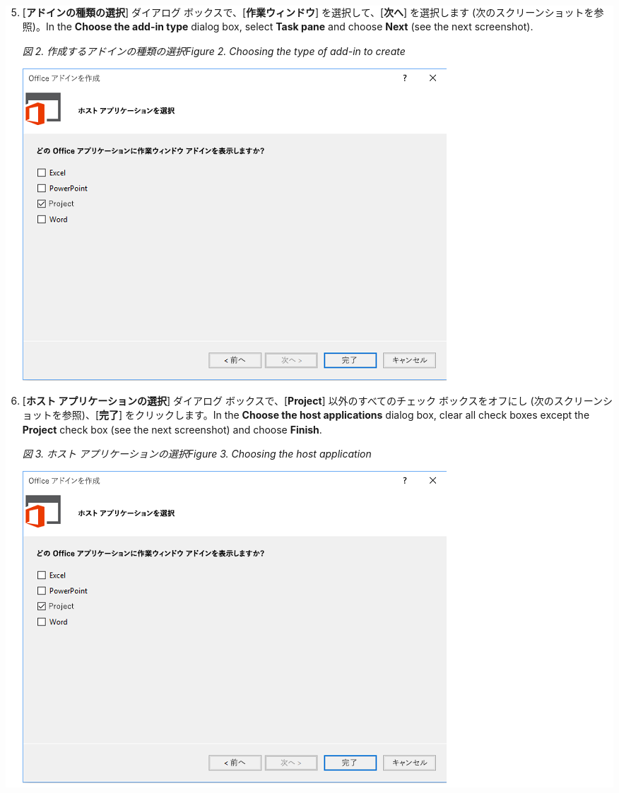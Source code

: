 5. <span data-ttu-id="9aa09-145">[**アドインの種類の選択**] ダイアログ ボックスで、[**作業ウィンドウ**] を選択して、[**次へ**] を選択します (次のスクリーンショットを参照)。</span><span class="sxs-lookup"><span data-stu-id="9aa09-145">In the **Choose the add-in type** dialog box, select **Task pane** and choose **Next** (see the next screenshot).</span></span>

    <span data-ttu-id="9aa09-146">*図 2. 作成するアドインの種類の選択*</span><span class="sxs-lookup"><span data-stu-id="9aa09-146">*Figure 2. Choosing the type of add-in to create*</span></span>

    ![作成するアドインの種類の選択](../images/pj15-hello-project-o-data-choose-project.png)

6. <span data-ttu-id="9aa09-148">[**ホスト アプリケーションの選択**] ダイアログ ボックスで、[**Project**] 以外のすべてのチェック ボックスをオフにし (次のスクリーンショットを参照)、[**完了**] をクリックします。</span><span class="sxs-lookup"><span data-stu-id="9aa09-148">In the **Choose the host applications** dialog box, clear all check boxes except the **Project** check box (see the next screenshot) and choose **Finish**.</span></span>

    <span data-ttu-id="9aa09-149">*図 3. ホスト アプリケーションの選択*</span><span class="sxs-lookup"><span data-stu-id="9aa09-149">*Figure 3. Choosing the host application*</span></span>

    ![Project を唯一のホスト アプリケーションとして選択する](../images/create-office-add-in.png)
